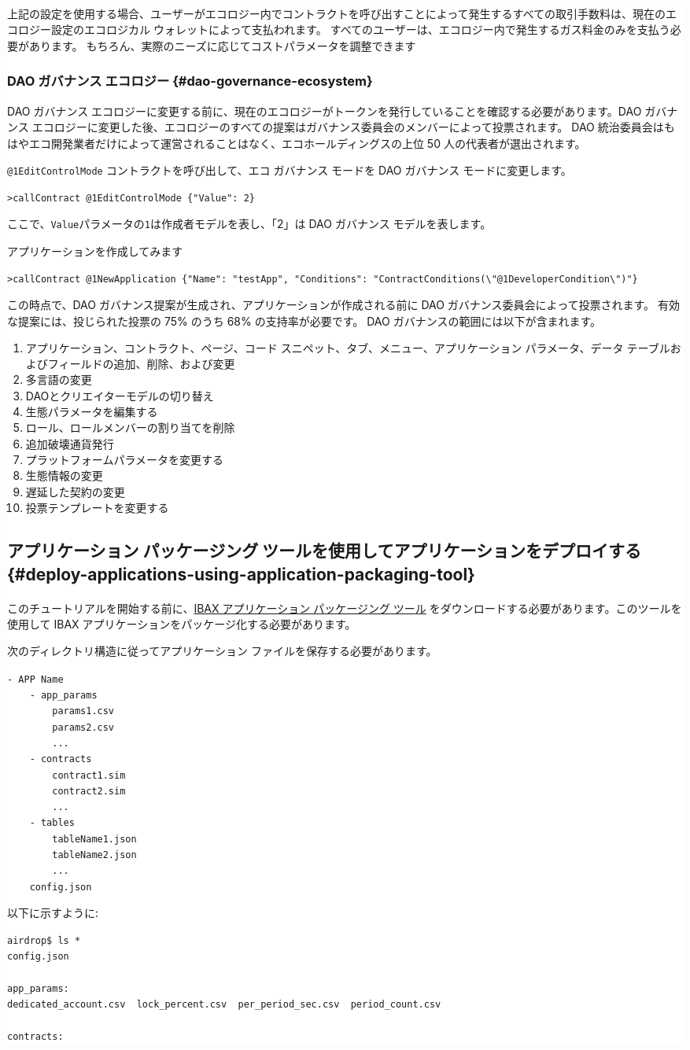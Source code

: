 上記の設定を使用する場合、ユーザーがエコロジー内でコントラクトを呼び出すことによって発生するすべての取引手数料は、現在のエコロジー設定のエコロジカル ウォレットによって支払われます。
すべてのユーザーは、エコロジー内で発生するガス料金のみを支払う必要があります。 もちろん、実際のニーズに応じてコストパラメータを調整できます


### DAO ガバナンス エコロジー {#dao-governance-ecosystem}
DAO ガバナンス エコロジーに変更する前に、現在のエコロジーがトークンを発行していることを確認する必要があります。DAO ガバナンス エコロジーに変更した後、エコロジーのすべての提案はガバナンス委員会のメンバーによって投票されます。
DAO 統治委員会はもはやエコ開発業者だけによって運営されることはなく、エコホールディングスの上位 50 人の代表者が選出されます。


`@1EditControlMode` コントラクトを呼び出して、エコ ガバナンス モードを DAO ガバナンス モードに変更します。
```shell
>callContract @1EditControlMode {"Value": 2}
```
ここで、`Value`パラメータの`1`は作成者モデルを表し、「2」は DAO ガバナンス モデルを表します。

アプリケーションを作成してみます
```shell
>callContract @1NewApplication {"Name": "testApp", "Conditions": "ContractConditions(\"@1DeveloperCondition\")"}
```
この時点で、DAO ガバナンス提案が生成され、アプリケーションが作成される前に DAO ガバナンス委員会によって投票されます。 有効な提案には、投じられた投票の 75% のうち 68% の支持率が必要です。
DAO ガバナンスの範囲には以下が含まれます。
1. アプリケーション、コントラクト、ページ、コード スニペット、タブ、メニュー、アプリケーション パラメータ、データ テーブルおよびフィールドの追加、削除、および変更
2. 多言語の変更
3. DAOとクリエイターモデルの切り替え
4. 生態パラメータを編集する
5. ロール、ロールメンバーの割り当てを削除
6. 追加破壊通貨発行
7. プラットフォームパラメータを変更する
8. 生態情報の変更
9. 遅延した契約の変更
10. 投票テンプレートを変更する
 

## アプリケーション パッケージング ツールを使用してアプリケーションをデプロイする {#deploy-applications-using-application-packaging-tool}
このチュートリアルを開始する前に、[IBAX アプリケーション パッケージング ツール](https://github.com/IBAX-io/app-tool) をダウンロードする必要があります。このツールを使用して IBAX アプリケーションをパッケージ化する必要があります。

次のディレクトリ構造に従ってアプリケーション ファイルを保存する必要があります。
```text
- APP Name
    - app_params
        params1.csv
        params2.csv
        ...
    - contracts
        contract1.sim
        contract2.sim
        ...
    - tables
        tableName1.json
        tableName2.json
        ...
    config.json
```
以下に示すように:
```shell
airdrop$ ls *
config.json

app_params:
dedicated_account.csv  lock_percent.csv  per_period_sec.csv  period_count.csv

contracts:
```